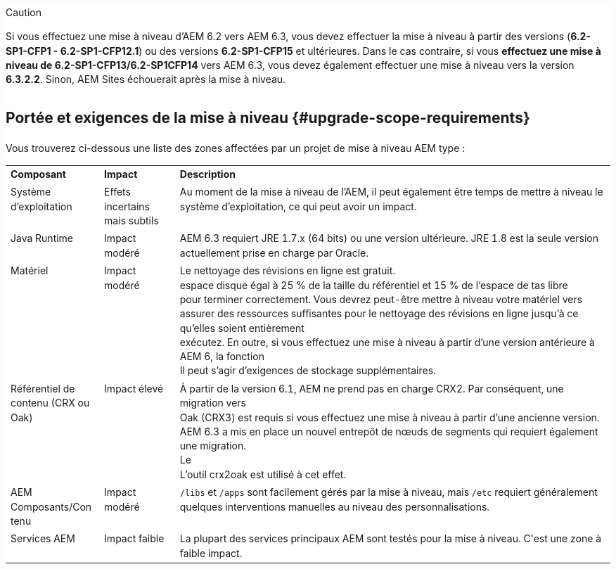 >[!CAUTION]
>
>Si vous effectuez une mise à niveau d’AEM 6.2 vers AEM 6.3, vous devez effectuer la mise à niveau à partir des versions (**6.2-SP1-CFP1 - 6.2-SP1-CFP12.1**) ou des versions **6.2-SP1-CFP15** et ultérieures. Dans le cas contraire, si vous **effectuez une mise à niveau de 6.2-SP1-CFP13/6.2-SP1CFP14** vers AEM 6.3, vous devez également effectuer une mise à niveau vers la version **6.3.2.2**. Sinon, AEM Sites échouerait après la mise à niveau.

## Portée et exigences de la mise à niveau {#upgrade-scope-requirements}

Vous trouverez ci-dessous une liste des zones affectées par un projet de mise à niveau AEM type :

<table> 
 <tbody>
  <tr>
   <td><strong>Composant</strong></td> 
   <td><strong>Impact</strong></td> 
   <td><strong>Description</strong></td> 
  </tr>
  <tr>
   <td>Système d’exploitation</td> 
   <td>Effets incertains mais subtils</td> 
   <td>Au moment de la mise à niveau de l’AEM, il peut également être temps de mettre à niveau le système d’exploitation, ce qui peut avoir un impact.</td> 
  </tr>
  <tr>
   <td>Java Runtime</td> 
   <td>Impact modéré</td> 
   <td>AEM 6.3 requiert JRE 1.7.x (64 bits) ou une version ultérieure. JRE 1.8 est la seule version actuellement prise en charge par Oracle.</td> 
  </tr>
  <tr>
   <td>Matériel</td> 
   <td>Impact modéré</td> 
   <td>Le nettoyage des révisions en ligne est gratuit.<br /> espace disque égal à 25 % de la taille du référentiel et 15 % de l’espace de tas libre<br /> pour terminer correctement. Vous devrez peut-être mettre à niveau votre matériel vers<br /> assurer des ressources suffisantes pour le nettoyage des révisions en ligne jusqu’à ce qu’elles soient entièrement<br /> exécutez. En outre, si vous effectuez une mise à niveau à partir d’une version antérieure à AEM 6, la fonction<br /> Il peut s’agir d’exigences de stockage supplémentaires.</td> 
  </tr>
  <tr>
   <td>Référentiel de contenu (CRX ou Oak)</td> 
   <td>Impact élevé</td> 
   <td>À partir de la version 6.1, AEM ne prend pas en charge CRX2. Par conséquent, une migration vers<br /> Oak (CRX3) est requis si vous effectuez une mise à niveau à partir d’une ancienne version. AEM 6.3 a mis en place un nouvel entrepôt de nœuds de segments qui requiert également une migration. <br /> Le<br /> L’outil crx2oak est utilisé à cet effet.</td> 
  </tr>
  <tr>
   <td>AEM Composants/Contenu</td> 
   <td>Impact modéré</td> 
   <td><code>/libs</code> et <code>/apps</code> sont facilement gérés par la mise à niveau, mais <code>/etc</code> requiert généralement quelques interventions manuelles au niveau des personnalisations.</td> 
  </tr>
  <tr>
   <td>Services AEM</td> 
   <td>Impact faible</td> 
   <td>La plupart des services principaux AEM sont testés pour la mise à niveau. C'est une zone à faible impact.</td> 
  </tr>
  <tr>